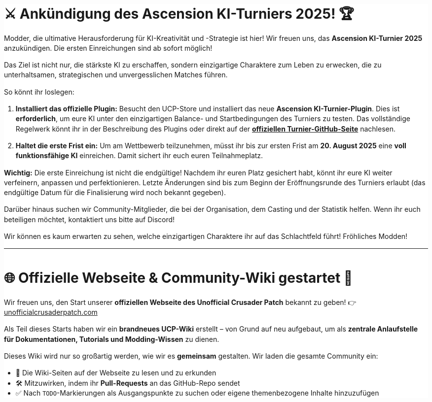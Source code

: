 # ⚔️ Ankündigung des Ascension KI-Turniers 2025! 🏆
[meta]: <> (
timestamp: 2025-08-06
category: community
)

Modder, die ultimative Herausforderung für KI-Kreativität und -Strategie ist hier! Wir freuen uns, das **Ascension KI-Turnier 2025** anzukündigen. Die ersten Einreichungen sind ab sofort möglich!

Das Ziel ist nicht nur, die stärkste KI zu erschaffen, sondern einzigartige Charaktere zum Leben zu erwecken, die zu unterhaltsamen, strategischen und unvergesslichen Matches führen.

So könnt ihr loslegen:

1.  **Installiert das offizielle Plugin:** Besucht den UCP-Store und installiert das neue **Ascension KI-Turnier-Plugin**. Dies ist **erforderlich**, um eure KI unter den einzigartigen Balance- und Startbedingungen des Turniers zu testen. Das vollständige Regelwerk könnt ihr in der Beschreibung des Plugins oder direkt auf der **[offiziellen Turnier-GitHub-Seite](https://github.com/Krarilotus/Ascension-AI-Tournament/blob/main/locale/description-de.md)** nachlesen.

2.  **Haltet die erste Frist ein:** Um am Wettbewerb teilzunehmen, müsst ihr bis zur ersten Frist am **20. August 2025** eine **voll funktionsfähige KI** einreichen. Damit sichert ihr euch euren Teilnahmeplatz.

**Wichtig:** Die erste Einreichung ist nicht die endgültige! Nachdem ihr euren Platz gesichert habt, könnt ihr eure KI weiter verfeinern, anpassen und perfektionieren. Letzte Änderungen sind bis zum Beginn der Eröffnungsrunde des Turniers erlaubt (das endgültige Datum für die Finalisierung wird noch bekannt gegeben).

Darüber hinaus suchen wir Community-Mitglieder, die bei der Organisation, dem Casting und der Statistik helfen. Wenn ihr euch beteiligen möchtet, kontaktiert uns bitte auf Discord!

Wir können es kaum erwarten zu sehen, welche einzigartigen Charaktere ihr auf das Schlachtfeld führt! Fröhliches Modden!

---

# 🌐 Offizielle Webseite & Community-Wiki gestartet 🎉
[meta]: <> (
timestamp: 2025-08-03
category: community
)

Wir freuen uns, den Start unserer **offiziellen Webseite des Unofficial Crusader Patch** bekannt zu geben!
👉 [unofficialcrusaderpatch.com](https://unofficialcrusaderpatch.com)

Als Teil dieses Starts haben wir ein **brandneues UCP-Wiki** erstellt – von Grund auf neu aufgebaut, um als **zentrale Anlaufstelle für Dokumentationen, Tutorials und Modding-Wissen** zu dienen.

Dieses Wiki wird nur so großartig werden, wie wir es **gemeinsam** gestalten. Wir laden die gesamte Community ein:
- 🧾 Die Wiki-Seiten auf der Webseite zu lesen und zu erkunden
- 🛠️ Mitzuwirken, indem ihr **Pull-Requests** an das GitHub-Repo sendet
- ✅ Nach `TODO`-Markierungen als Ausgangspunkte zu suchen oder eigene themenbezogene Inhalte hinzuzufügen
